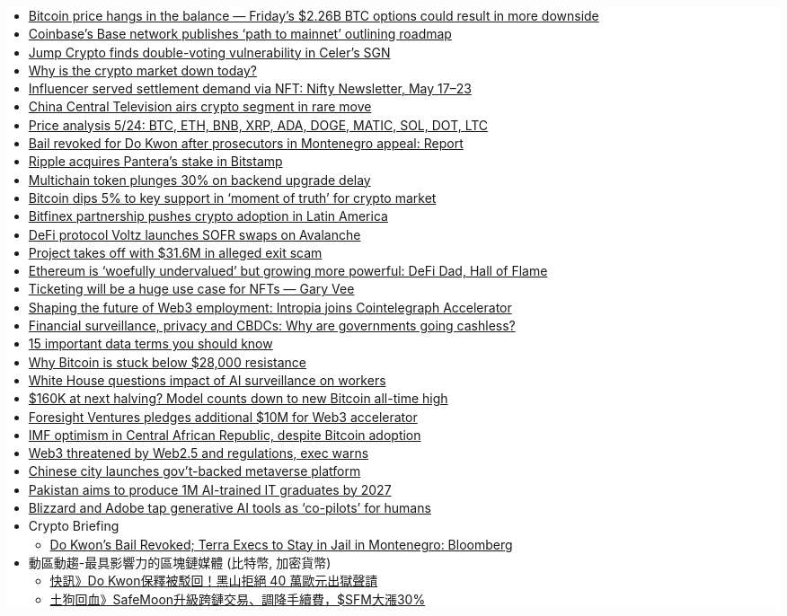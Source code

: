   - [Bitcoin price hangs in the balance — Friday’s $2.26B BTC options could result in more downside](https://cointelegraph.com/news/bitcoin-price-hangs-in-the-balance-friday-s-2-26b-btc-options-could-result-in-more-downside)
  - [Coinbase’s Base network publishes ‘path to mainnet’ outlining roadmap](https://cointelegraph.com/news/coinbase-s-base-network-publishes-path-to-mainnet-outlining-roadmap)
  - [Jump Crypto finds double-voting vulnerability in Celer’s SGN](https://cointelegraph.com/news/jump-crypto-finds-double-voting-vulnerability-in-celer-s-sgn)
  - [Why is the crypto market down today?](https://cointelegraph.com/news/why-is-the-crypto-market-down-today)
  - [Influencer served settlement demand via NFT: Nifty Newsletter, May 17–23](https://cointelegraph.com/news/influencer-served-settlement-demand-via-nft-nifty-newsletter-may-17-23)
  - [China Central Television airs crypto segment in rare move](https://cointelegraph.com/news/china-central-television-airs-crypto-segment-in-rare-move)
  - [Price analysis 5/24: BTC, ETH, BNB, XRP, ADA, DOGE, MATIC, SOL, DOT, LTC](https://cointelegraph.com/news/price-analysis-5-24-btc-eth-bnb-xrp-ada-doge-matic-sol-dot-ltc)
  - [Bail revoked for Do Kwon after prosecutors in Montenegro appeal: Report](https://cointelegraph.com/news/bail-revoked-for-do-kwon-after-prosecutors-in-montenegro-appeal-report)
  - [Ripple acquires Pantera’s stake in Bitstamp](https://cointelegraph.com/news/ripple-acquires-pantera-s-stake-in-bitstamp)
  - [Multichain token plunges 30% on backend upgrade delay](https://cointelegraph.com/news/multichain-token-plunges-30-on-backend-upgrade-delay)
  - [Bitcoin dips 5% to key support in ‘moment of truth’ for crypto market](https://cointelegraph.com/news/bitcoin-dips-5-to-key-support-in-moment-of-truth-for-crypto-market)
  - [Bitfinex partnership pushes crypto adoption in Latin America](https://cointelegraph.com/news/bitfinex-partnership-crypto-adoption-latin-america)
  - [DeFi protocol Voltz launches SOFR swaps on Avalanche](https://cointelegraph.com/news/defi-protocol-launches-sofr-swaps-on-avalanche)
  - [Project takes off with $31.6M in alleged exit scam](https://cointelegraph.com/news/project-takes-off-with-31-6m-in-alleged-exit-scam)
  - [Ethereum is ‘woefully undervalued’ but growing more powerful: DeFi Dad, Hall of Flame](https://cointelegraph.com/magazine/ethereum-is-woefully-undervalued-but-growing-more-powerful-defi-dad-hall-of-flame/)
  - [Ticketing will be a huge use case for NFTs — Gary Vee](https://cointelegraph.com/news/ticketing-will-be-a-huge-use-case-for-nfts-gary-vee)
  - [Shaping the future of Web3 employment: Intropia joins Cointelegraph Accelerator](https://cointelegraph.com/news/shaping-the-future-of-web3-employment-intropia-joins-cointelegraph-accelerator)
  - [Financial surveillance, privacy and CBDCs: Why are governments going cashless?](https://cointelegraph.com/news/financial-surveillance-privacy-and-cbdcs-why-are-governments-going-cashless)
  - [15 important data terms you should know](https://cointelegraph.com/news/15-important-data-terms)
  - [Why Bitcoin is stuck below $28,000 resistance](https://cointelegraph.com/news/why-bitcoin-is-stuck-below-30-000-video)
  - [White House questions impact of AI surveillance on workers](https://cointelegraph.com/news/us-questions-impact-of-ai-surveillance-on-workers)
  - [$160K at next halving? Model counts down to new Bitcoin all-time high](https://cointelegraph.com/news/160k-halving-btc-price-prediction-model-count-down-new-bitcoin-all-time-high)
  - [Foresight Ventures pledges additional $10M for Web3 accelerator](https://cointelegraph.com/news/foresight-ventures-pledges-additional-10m-for-web3-accelerator)
  - [IMF optimism in Central African Republic, despite Bitcoin adoption](https://cointelegraph.com/news/central-african-republic-gets-imf-optimism-a-year-into-bitcoin-adoption)
  - [Web3 threatened by Web2.5 and regulations, exec warns](https://cointelegraph.com/news/web3-defi-interview-outlier-ventures-jamie-burke)
  - [Chinese city launches gov’t-backed metaverse platform](https://cointelegraph.com/news/chinese-city-launches-govt-backed-metaverse-platform)
  - [Pakistan aims to produce 1M AI-trained IT graduates by 2027](https://cointelegraph.com/news/pakistan-aims-to-produce-1-million-ai-trained-it-graduates-by-2027)
  - [Blizzard and Adobe tap generative AI tools as ‘co-pilots’ for humans](https://cointelegraph.com/news/blizzard-adobe-generative-ai-tools)
- Crypto Briefing
  - [Do Kwon’s Bail Revoked; Terra Execs to Stay in Jail in Montenegro: Bloomberg](https://cryptobriefing.com/do-kwons-bail-revoked/?utm_source=feed&utm_medium=rss)
- 動區動趨-最具影響力的區塊鏈媒體 (比特幣, 加密貨幣)
  - [快訊》Do Kwon保釋被駁回！黑山拒絕 40 萬歐元出獄聲請](https://www.blocktempo.com/montenegrin-court-annulled-the-bail-of-do-kwon/)
  - [土狗回血》SafeMoon升級跨鏈交易、調降手續費，$SFM大漲30%](https://www.blocktempo.com/safemoon-newly-updated/)